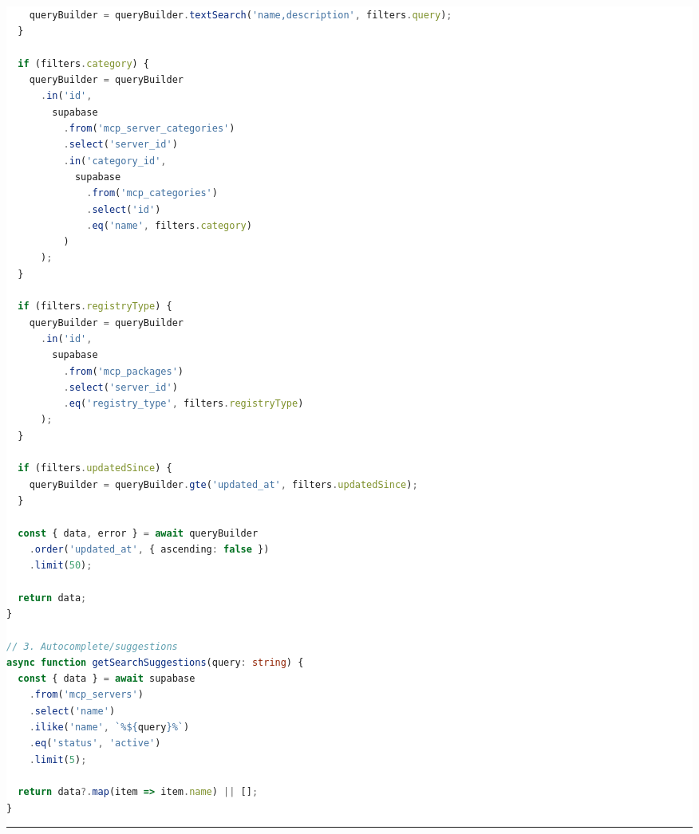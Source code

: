 ```typescript
    queryBuilder = queryBuilder.textSearch('name,description', filters.query);
  }
  
  if (filters.category) {
    queryBuilder = queryBuilder
      .in('id', 
        supabase
          .from('mcp_server_categories')
          .select('server_id')
          .in('category_id',
            supabase
              .from('mcp_categories')
              .select('id')
              .eq('name', filters.category)
          )
      );
  }

  if (filters.registryType) {
    queryBuilder = queryBuilder
      .in('id',
        supabase
          .from('mcp_packages')
          .select('server_id')
          .eq('registry_type', filters.registryType)
      );
  }

  if (filters.updatedSince) {
    queryBuilder = queryBuilder.gte('updated_at', filters.updatedSince);
  }

  const { data, error } = await queryBuilder
    .order('updated_at', { ascending: false })
    .limit(50);

  return data;
}

// 3. Autocomplete/suggestions
async function getSearchSuggestions(query: string) {
  const { data } = await supabase
    .from('mcp_servers')
    .select('name')
    .ilike('name', `%${query}%`)
    .eq('status', 'active')
    .limit(5);
    
  return data?.map(item => item.name) || [];
}
```

---